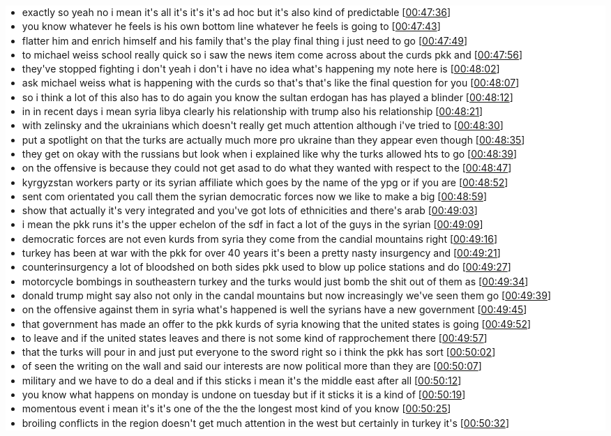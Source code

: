 *  exactly so yeah no i mean it's all it's it's it's ad hoc but it's also kind of predictable [[00:47:36](https://www.youtube.com/watch?v=8sdZt7T5EEc&t=2856.4s)]
*  you know whatever he feels is his own bottom line whatever he feels is going to [[00:47:43](https://www.youtube.com/watch?v=8sdZt7T5EEc&t=2863.68s)]
*  flatter him and enrich himself and his family that's the play final thing i just need to go [[00:47:49](https://www.youtube.com/watch?v=8sdZt7T5EEc&t=2869.04s)]
*  to michael weiss school really quick so i saw the news item come across about the curds pkk and [[00:47:56](https://www.youtube.com/watch?v=8sdZt7T5EEc&t=2876.64s)]
*  they've stopped fighting i don't yeah i don't i have no idea what's happening my note here is [[00:48:02](https://www.youtube.com/watch?v=8sdZt7T5EEc&t=2882.32s)]
*  ask michael weiss what is happening with the curds so that's that's like the final question for you [[00:48:07](https://www.youtube.com/watch?v=8sdZt7T5EEc&t=2887.2799999999997s)]
*  so i think a lot of this also has to do again you know the sultan erdogan has has played a blinder [[00:48:12](https://www.youtube.com/watch?v=8sdZt7T5EEc&t=2892.2400000000002s)]
*  in in recent days i mean syria libya clearly his relationship with trump also his relationship [[00:48:21](https://www.youtube.com/watch?v=8sdZt7T5EEc&t=2901.92s)]
*  with zelinsky and the ukrainians which doesn't really get much attention although i've tried to [[00:48:30](https://www.youtube.com/watch?v=8sdZt7T5EEc&t=2910.96s)]
*  put a spotlight on that the turks are actually much more pro ukraine than they appear even though [[00:48:35](https://www.youtube.com/watch?v=8sdZt7T5EEc&t=2915.04s)]
*  they get on okay with the russians but look when i explained like why the turks allowed hts to go [[00:48:39](https://www.youtube.com/watch?v=8sdZt7T5EEc&t=2919.36s)]
*  on the offensive is because they could not get asad to do what they wanted with respect to the [[00:48:47](https://www.youtube.com/watch?v=8sdZt7T5EEc&t=2927.04s)]
*  kyrgyzstan workers party or its syrian affiliate which goes by the name of the ypg or if you are [[00:48:52](https://www.youtube.com/watch?v=8sdZt7T5EEc&t=2932.32s)]
*  sent com orientated you call them the syrian democratic forces now we like to make a big [[00:48:59](https://www.youtube.com/watch?v=8sdZt7T5EEc&t=2939.04s)]
*  show that actually it's very integrated and you've got lots of ethnicities and there's arab [[00:49:03](https://www.youtube.com/watch?v=8sdZt7T5EEc&t=2943.92s)]
*  i mean the pkk runs it's the upper echelon of the sdf in fact a lot of the guys in the syrian [[00:49:09](https://www.youtube.com/watch?v=8sdZt7T5EEc&t=2949.2s)]
*  democratic forces are not even kurds from syria they come from the candial mountains right [[00:49:16](https://www.youtube.com/watch?v=8sdZt7T5EEc&t=2956.4s)]
*  turkey has been at war with the pkk for over 40 years it's been a pretty nasty insurgency and [[00:49:21](https://www.youtube.com/watch?v=8sdZt7T5EEc&t=2961.2s)]
*  counterinsurgency a lot of bloodshed on both sides pkk used to blow up police stations and do [[00:49:27](https://www.youtube.com/watch?v=8sdZt7T5EEc&t=2967.92s)]
*  motorcycle bombings in southeastern turkey and the turks would just bomb the shit out of them as [[00:49:34](https://www.youtube.com/watch?v=8sdZt7T5EEc&t=2974.08s)]
*  donald trump might say also not only in the candal mountains but now increasingly we've seen them go [[00:49:39](https://www.youtube.com/watch?v=8sdZt7T5EEc&t=2979.12s)]
*  on the offensive against them in syria what's happened is well the syrians have a new government [[00:49:45](https://www.youtube.com/watch?v=8sdZt7T5EEc&t=2985.2s)]
*  that government has made an offer to the pkk kurds of syria knowing that the united states is going [[00:49:52](https://www.youtube.com/watch?v=8sdZt7T5EEc&t=2992.24s)]
*  to leave and if the united states leaves and there is not some kind of rapprochement there [[00:49:57](https://www.youtube.com/watch?v=8sdZt7T5EEc&t=2997.2799999999997s)]
*  that the turks will pour in and just put everyone to the sword right so i think the pkk has sort [[00:50:02](https://www.youtube.com/watch?v=8sdZt7T5EEc&t=3002.0800000000004s)]
*  of seen the writing on the wall and said our interests are now political more than they are [[00:50:07](https://www.youtube.com/watch?v=8sdZt7T5EEc&t=3007.44s)]
*  military and we have to do a deal and if this sticks i mean it's the middle east after all [[00:50:12](https://www.youtube.com/watch?v=8sdZt7T5EEc&t=3012.7200000000003s)]
*  you know what happens on monday is undone on tuesday but if it sticks it is a kind of [[00:50:19](https://www.youtube.com/watch?v=8sdZt7T5EEc&t=3019.44s)]
*  momentous event i mean it's it's one of the the the longest most kind of you know [[00:50:25](https://www.youtube.com/watch?v=8sdZt7T5EEc&t=3025.28s)]
*  broiling conflicts in the region doesn't get much attention in the west but certainly in turkey it's [[00:50:32](https://www.youtube.com/watch?v=8sdZt7T5EEc&t=3032.1600000000003s)]
